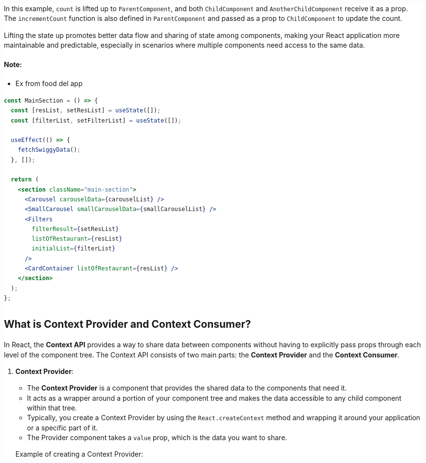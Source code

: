 In this example, `count` is lifted up to `ParentComponent`, and both `ChildComponent` and `AnotherChildComponent` receive it as a prop. The `incrementCount` function is also defined in `ParentComponent` and passed as a prop to `ChildComponent` to update the count.

Lifting the state up promotes better data flow and sharing of state among components, making your React application more maintainable and predictable, especially in scenarios where multiple components need access to the same data.

#### Note:

- Ex from food del app

```jsx
const MainSection = () => {
  const [resList, setResList] = useState([]);
  const [filterList, setFilterList] = useState([]);

  useEffect(() => {
    fetchSwiggyData();
  }, []);

  return (
    <section className="main-section">
      <Carousel carouselData={carouselList} />
      <SmallCarousel smallCarouselData={smallCarouselList} />
      <Filters
        filterResult={setResList}
        listOfRestaurant={resList}
        initialList={filterList}
      />
      <CardContainer listOfRestaurant={resList} />
    </section>
  );
};
```

## What is Context Provider and Context Consumer?

In React, the **Context API** provides a way to share data between components without having to explicitly pass props through each level of the component tree. The Context API consists of two main parts: the **Context Provider** and the **Context Consumer**.

1. **Context Provider**:

   - The **Context Provider** is a component that provides the shared data to the components that need it.
   - It acts as a wrapper around a portion of your component tree and makes the data accessible to any child component within that tree.
   - Typically, you create a Context Provider by using the `React.createContext` method and wrapping it around your application or a specific part of it.
   - The Provider component takes a `value` prop, which is the data you want to share.

   Example of creating a Context Provider:
